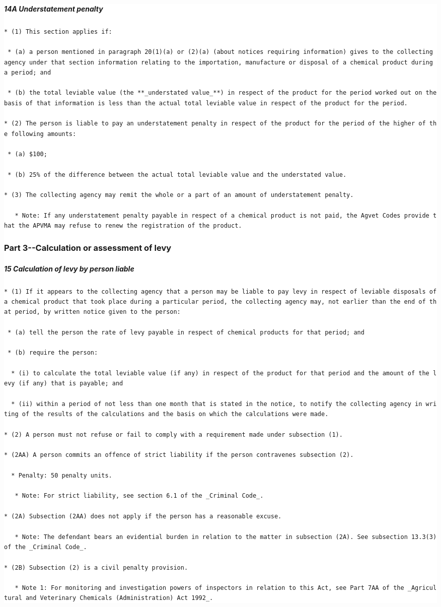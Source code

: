 ##### 14A  Understatement penalty

    * (1) This section applies if:

     * (a) a person mentioned in paragraph 20(1)(a) or (2)(a) (about notices requiring information) gives to the collecting agency under that section information relating to the importation, manufacture or disposal of a chemical product during a period; and

     * (b) the total leviable value (the **_understated value_**) in respect of the product for the period worked out on the basis of that information is less than the actual total leviable value in respect of the product for the period.

    * (2) The person is liable to pay an understatement penalty in respect of the product for the period of the higher of the following amounts:

     * (a) $100;

     * (b) 25% of the difference between the actual total leviable value and the understated value.

    * (3) The collecting agency may remit the whole or a part of an amount of understatement penalty.

       * Note: If any understatement penalty payable in respect of a chemical product is not paid, the Agvet Codes provide that the APVMA may refuse to renew the registration of the product.

### Part 3--Calculation or assessment of levy

##### 15  Calculation of levy by person liable

    * (1) If it appears to the collecting agency that a person may be liable to pay levy in respect of leviable disposals of a chemical product that took place during a particular period, the collecting agency may, not earlier than the end of that period, by written notice given to the person:

     * (a) tell the person the rate of levy payable in respect of chemical products for that period; and

     * (b) require the person:

      * (i) to calculate the total leviable value (if any) in respect of the product for that period and the amount of the levy (if any) that is payable; and

      * (ii) within a period of not less than one month that is stated in the notice, to notify the collecting agency in writing of the results of the calculations and the basis on which the calculations were made.

    * (2) A person must not refuse or fail to comply with a requirement made under subsection (1).

    * (2AA) A person commits an offence of strict liability if the person contravenes subsection (2).

      * Penalty: 50 penalty units.

       * Note: For strict liability, see section 6.1 of the _Criminal Code_.

    * (2A) Subsection (2AA) does not apply if the person has a reasonable excuse.

       * Note: The defendant bears an evidential burden in relation to the matter in subsection (2A). See subsection 13.3(3) of the _Criminal Code_.

    * (2B) Subsection (2) is a civil penalty provision.

       * Note 1: For monitoring and investigation powers of inspectors in relation to this Act, see Part 7AA of the _Agricultural and Veterinary Chemicals (Administration) Act 1992_.
